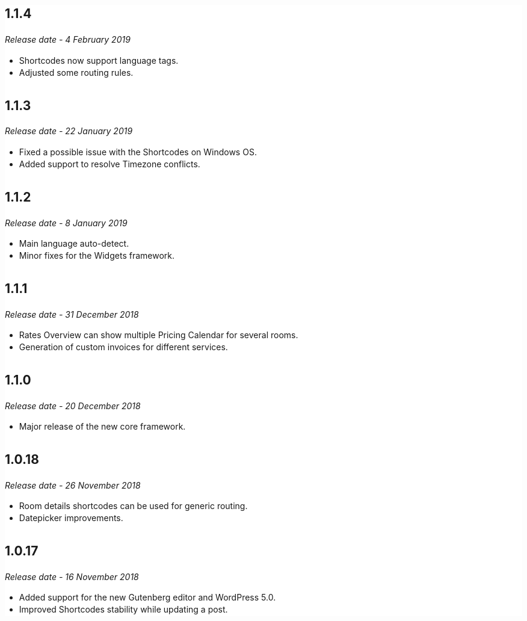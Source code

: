 
## 1.1.4

*Release date - 4 February 2019*

- Shortcodes now support language tags.
- Adjusted some routing rules.


## 1.1.3

*Release date - 22 January 2019*

- Fixed a possible issue with the Shortcodes on Windows OS.
- Added support to resolve Timezone conflicts.


## 1.1.2

*Release date - 8 January 2019*

- Main language auto-detect.
- Minor fixes for the Widgets framework.


## 1.1.1

*Release date - 31 December 2018*

- Rates Overview can show multiple Pricing Calendar for several rooms.
- Generation of custom invoices for different services.


## 1.1.0

*Release date - 20 December 2018*

- Major release of the new core framework.


## 1.0.18

*Release date - 26 November 2018*

- Room details shortcodes can be used for generic routing.
- Datepicker improvements.


## 1.0.17

*Release date - 16 November 2018*

- Added support for the new Gutenberg editor and WordPress 5.0.
- Improved Shortcodes stability while updating a post.


